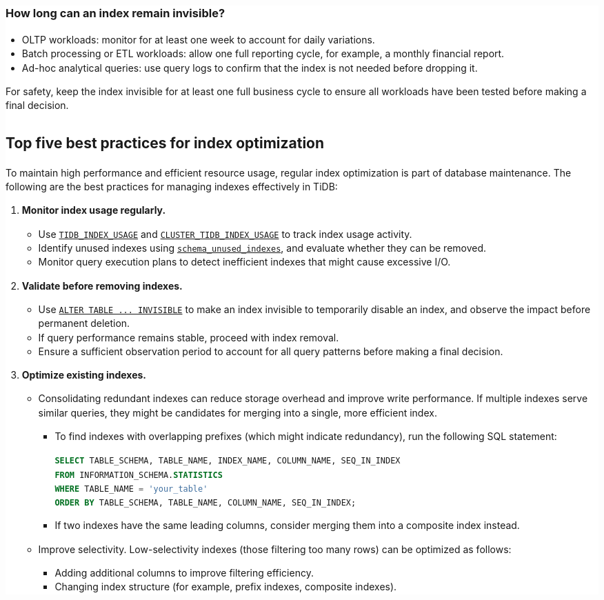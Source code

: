 ### How long can an index remain invisible?

- OLTP workloads: monitor for at least one week to account for daily variations.
- Batch processing or ETL workloads: allow one full reporting cycle, for example, a monthly financial report.
- Ad-hoc analytical queries: use query logs to confirm that the index is not needed before dropping it.

For safety, keep the index invisible for at least one full business cycle to ensure all workloads have been tested before making a final decision.

## Top five best practices for index optimization

To maintain high performance and efficient resource usage, regular index optimization is part of database maintenance. The following are the best practices for managing indexes effectively in TiDB:

1. **Monitor index usage regularly.**

    - Use [`TIDB_INDEX_USAGE`](/information-schema/information-schema-tidb-index-usage.md) and [`CLUSTER_TIDB_INDEX_USAGE`](/information-schema/information-schema-tidb-index-usage.md#cluster_tidb_index_usage) to track index usage activity.
    - Identify unused indexes using [`schema_unused_indexes`](/sys-schema/sys-schema-unused-indexes.md), and evaluate whether they can be removed.
    - Monitor query execution plans to detect inefficient indexes that might cause excessive I/O.

2. **Validate before removing indexes.**

    - Use [`ALTER TABLE ... INVISIBLE`](/sql-statements/sql-statement-alter-table.md) to make an index invisible to temporarily disable an index, and observe the impact before permanent deletion.
    - If query performance remains stable, proceed with index removal.
    - Ensure a sufficient observation period to account for all query patterns before making a final decision.

3. **Optimize existing indexes.**

    - Consolidating redundant indexes can reduce storage overhead and improve write performance. If multiple indexes serve similar queries, they might be candidates for merging into a single, more efficient index.

        - To find indexes with overlapping prefixes (which might indicate redundancy), run the following SQL statement:

            ```sql
            SELECT TABLE_SCHEMA, TABLE_NAME, INDEX_NAME, COLUMN_NAME, SEQ_IN_INDEX
            FROM INFORMATION_SCHEMA.STATISTICS
            WHERE TABLE_NAME = 'your_table'
            ORDER BY TABLE_SCHEMA, TABLE_NAME, COLUMN_NAME, SEQ_IN_INDEX;
            ```

        - If two indexes have the same leading columns, consider merging them into a composite index instead.

    - Improve selectivity. Low-selectivity indexes (those filtering too many rows) can be optimized as follows:

        - Adding additional columns to improve filtering efficiency.
        - Changing index structure (for example, prefix indexes, composite indexes).
